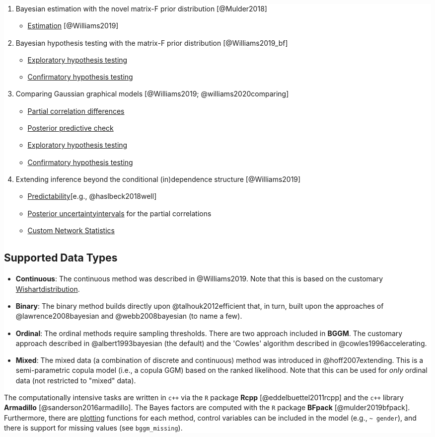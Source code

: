 1.  Bayesian estimation with the novel matrix-F prior distribution [@Mulder2018]
  
    + [Estimation](https://github.com/donaldRwilliams/BGGM#bayesian-estimation) [@Williams2019]

2. Bayesian hypothesis testing with the matrix-F prior distribution [@Williams2019_bf]

    + [Exploratory hypothesis testing](https://github.com/donaldRwilliams/BGGM#Exploratory)
  
    + [Confirmatory hypothesis testing](https://github.com/donaldRwilliams/BGGM#Confirmatory)
    
3. Comparing Gaussian graphical models [@Williams2019; @williams2020comparing]
    
    + [Partial correlation differences](https://github.com/donaldRwilliams/BGGM#partial-correlation-differences) 
    
    + [Posterior predictive check](https://github.com/donaldRwilliams/BGGM#posterior-predictive-check)
    
    + [Exploratory hypothesis testing](https://github.com/donaldRwilliams/BGGM#exploratory-groups) 
    
    + [Confirmatory hypothesis testing](https://github.com/donaldRwilliams/BGGM#confirmatory-groups)

4. Extending inference beyond the conditional (in)dependence structure [@Williams2019]

    +  [Predictability](https://github.com/donaldRwilliams/BGGM#Predictability)[e.g., @haslbeck2018well]
    
    +  [Posterior uncertaintyintervals](https://github.com/donaldRwilliams/BGGM#partial-correlation-differences) for the 
       partial correlations
       
    +  [Custom Network Statistics](https://github.com/donaldRwilliams/BGGM#custom-network-statistics)
    
    
## Supported Data Types

* **Continuous**: The continuous method was described in  @Williams2019. Note that 
                  this is based on the customary [Wishartdistribution](https://en.wikipedia.org/wiki/Wishart_distribution).

* **Binary**: The binary method builds directly upon @talhouk2012efficient
  that, in turn, built upon the approaches of @lawrence2008bayesian and
  @webb2008bayesian (to name a few).
  
* **Ordinal**: The ordinal methods require sampling thresholds. There are two approach 
   included in **BGGM**. The customary approach described in @albert1993bayesian 
   (the default) and the 'Cowles' algorithm described in @cowles1996accelerating.
   
* **Mixed**: The mixed data (a combination of discrete and continuous) method was introduced
 in @hoff2007extending. This is a semi-parametric copula model
 (i.e., a copula GGM) based on the ranked likelihood. Note that this can be used for 
 *only* ordinal data (not restricted to "mixed" data).

The computationally intensive tasks are written in `c++` via the `R` package **Rcpp** [@eddelbuettel2011rcpp] and the `c++` library **Armadillo** [@sanderson2016armadillo]. The Bayes factors are computed with the `R` package **BFpack** [@mulder2019bfpack]. Furthermore, there are [plotting](https://github.com/donaldRwilliams/BGGM#example-network-plot) functions
for each method, control variables can be included in the model (e.g., `~ gender`), 
and there is support for missing values (see `bggm_missing`).
